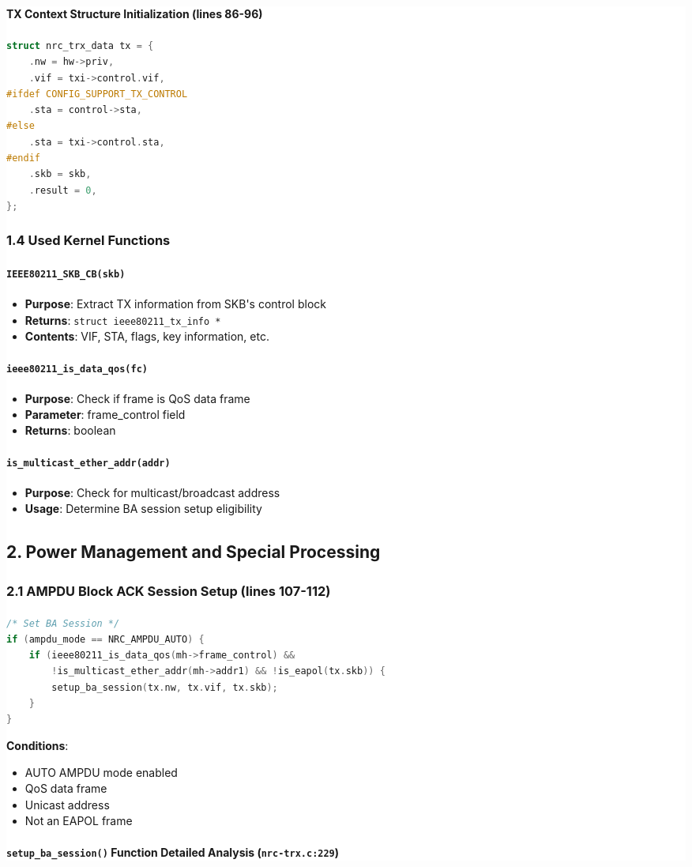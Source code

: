 #### TX Context Structure Initialization (lines 86-96)
```c
struct nrc_trx_data tx = {
    .nw = hw->priv,
    .vif = txi->control.vif,
#ifdef CONFIG_SUPPORT_TX_CONTROL
    .sta = control->sta,
#else
    .sta = txi->control.sta,
#endif
    .skb = skb,
    .result = 0,
};
```

### 1.4 Used Kernel Functions

#### `IEEE80211_SKB_CB(skb)`
- **Purpose**: Extract TX information from SKB's control block
- **Returns**: `struct ieee80211_tx_info *`
- **Contents**: VIF, STA, flags, key information, etc.

#### `ieee80211_is_data_qos(fc)`
- **Purpose**: Check if frame is QoS data frame
- **Parameter**: frame_control field
- **Returns**: boolean

#### `is_multicast_ether_addr(addr)`
- **Purpose**: Check for multicast/broadcast address
- **Usage**: Determine BA session setup eligibility

## 2. Power Management and Special Processing

### 2.1 AMPDU Block ACK Session Setup (lines 107-112)
```c
/* Set BA Session */
if (ampdu_mode == NRC_AMPDU_AUTO) {
    if (ieee80211_is_data_qos(mh->frame_control) &&
        !is_multicast_ether_addr(mh->addr1) && !is_eapol(tx.skb)) {
        setup_ba_session(tx.nw, tx.vif, tx.skb);
    }
}
```

**Conditions**:
- AUTO AMPDU mode enabled
- QoS data frame
- Unicast address
- Not an EAPOL frame

#### `setup_ba_session()` Function Detailed Analysis (`nrc-trx.c:229`)
